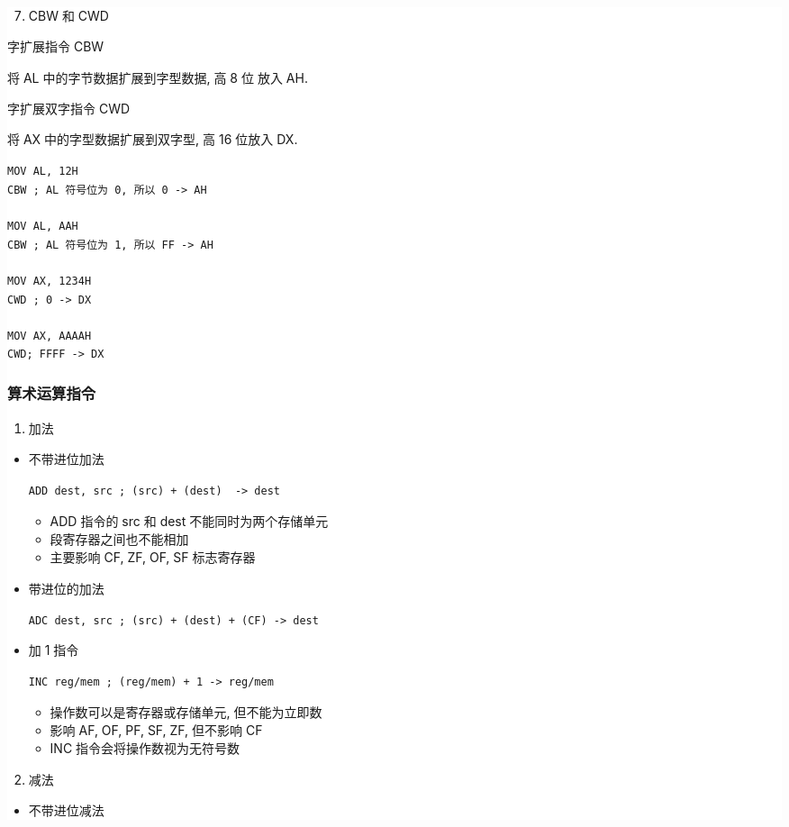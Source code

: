 7. CBW 和 CWD

  字扩展指令 CBW

  将 AL 中的字节数据扩展到字型数据, 高 8 位 放入 AH.

  字扩展双字指令 CWD

  将 AX 中的字型数据扩展到双字型, 高 16 位放入 DX.

  ```x86asm
  MOV AL, 12H
  CBW ; AL 符号位为 0, 所以 0 -> AH

  MOV AL, AAH
  CBW ; AL 符号位为 1, 所以 FF -> AH

  MOV AX, 1234H
  CWD ; 0 -> DX

  MOV AX, AAAAH
  CWD; FFFF -> DX
  ```


### 算术运算指令

1. 加法

  - 不带进位加法

    ```x86asm
    ADD dest, src ; (src) + (dest)  -> dest
    ```

    + ADD 指令的 src 和 dest 不能同时为两个存储单元
    + 段寄存器之间也不能相加
    + 主要影响 CF, ZF, OF, SF 标志寄存器

  - 带进位的加法

    ```x86asm
    ADC dest, src ; (src) + (dest) + (CF) -> dest
    ```

  - 加 1 指令

    ```x86asm
    INC reg/mem ; (reg/mem) + 1 -> reg/mem
    ```

    + 操作数可以是寄存器或存储单元, 但不能为立即数
    + 影响 AF, OF, PF, SF, ZF, 但不影响 CF
    + INC 指令会将操作数视为无符号数

2. 减法

  - 不带进位减法
